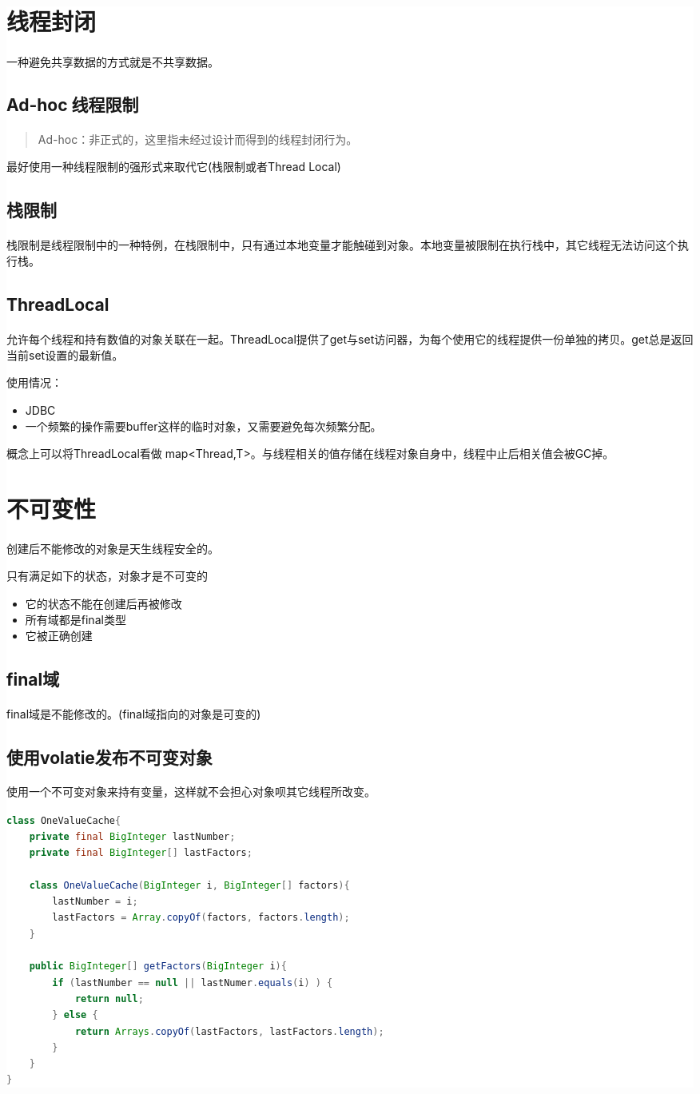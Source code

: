 # 线程封闭

一种避免共享数据的方式就是不共享数据。

## Ad-hoc 线程限制

> Ad-hoc：非正式的，这里指未经过设计而得到的线程封闭行为。

最好使用一种线程限制的强形式来取代它(栈限制或者Thread Local) 

## 栈限制

栈限制是线程限制中的一种特例，在栈限制中，只有通过本地变量才能触碰到对象。本地变量被限制在执行栈中，其它线程无法访问这个执行栈。



## ThreadLocal

允许每个线程和持有数值的对象关联在一起。ThreadLocal提供了get与set访问器，为每个使用它的线程提供一份单独的拷贝。get总是返回当前set设置的最新值。

使用情况：
- JDBC
- 一个频繁的操作需要buffer这样的临时对象，又需要避免每次频繁分配。

概念上可以将ThreadLocal<T>看做 map<Thread,T>。与线程相关的值存储在线程对象自身中，线程中止后相关值会被GC掉。

# 不可变性

创建后不能修改的对象是天生线程安全的。

只有满足如下的状态，对象才是不可变的
- 它的状态不能在创建后再被修改
- 所有域都是final类型
- 它被正确创建

## final域

final域是不能修改的。(final域指向的对象是可变的)

## 使用volatie发布不可变对象

使用一个不可变对象来持有变量，这样就不会担心对象呗其它线程所改变。

``` java
class OneValueCache{
    private final BigInteger lastNumber;
    private final BigInteger[] lastFactors;
    
    class OneValueCache(BigInteger i, BigInteger[] factors){
        lastNumber = i;
        lastFactors = Array.copyOf(factors, factors.length);
    }
    
    public BigInteger[] getFactors(BigInteger i){
        if (lastNumber == null || lastNumer.equals(i) ) {
            return null;
        } else {
            return Arrays.copyOf(lastFactors, lastFactors.length);
        }
    }
}

```
